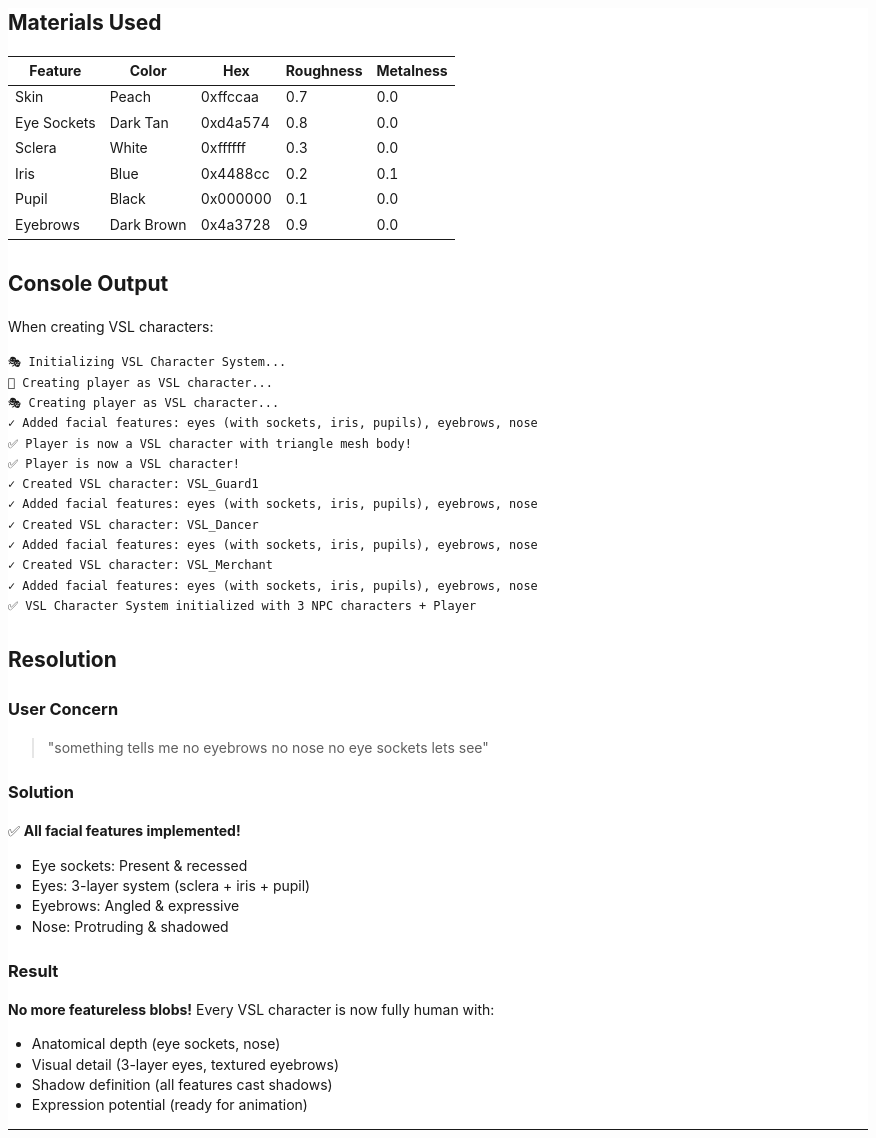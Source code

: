 ## Materials Used

| Feature | Color | Hex | Roughness | Metalness |
|---------|-------|-----|-----------|-----------|
| Skin | Peach | 0xffccaa | 0.7 | 0.0 |
| Eye Sockets | Dark Tan | 0xd4a574 | 0.8 | 0.0 |
| Sclera | White | 0xffffff | 0.3 | 0.0 |
| Iris | Blue | 0x4488cc | 0.2 | 0.1 |
| Pupil | Black | 0x000000 | 0.1 | 0.0 |
| Eyebrows | Dark Brown | 0x4a3728 | 0.9 | 0.0 |

## Console Output

When creating VSL characters:
```
🎭 Initializing VSL Character System...
👤 Creating player as VSL character...
🎭 Creating player as VSL character...
✓ Added facial features: eyes (with sockets, iris, pupils), eyebrows, nose
✅ Player is now a VSL character with triangle mesh body!
✅ Player is now a VSL character!
✓ Created VSL character: VSL_Guard1
✓ Added facial features: eyes (with sockets, iris, pupils), eyebrows, nose
✓ Created VSL character: VSL_Dancer
✓ Added facial features: eyes (with sockets, iris, pupils), eyebrows, nose
✓ Created VSL character: VSL_Merchant
✓ Added facial features: eyes (with sockets, iris, pupils), eyebrows, nose
✅ VSL Character System initialized with 3 NPC characters + Player
```

## Resolution

### User Concern
> "something tells me no eyebrows no nose no eye sockets lets see"

### Solution
✅ **All facial features implemented!**
- Eye sockets: Present & recessed
- Eyes: 3-layer system (sclera + iris + pupil)
- Eyebrows: Angled & expressive
- Nose: Protruding & shadowed

### Result
**No more featureless blobs!** Every VSL character is now fully human with:
- Anatomical depth (eye sockets, nose)
- Visual detail (3-layer eyes, textured eyebrows)
- Shadow definition (all features cast shadows)
- Expression potential (ready for animation)

---